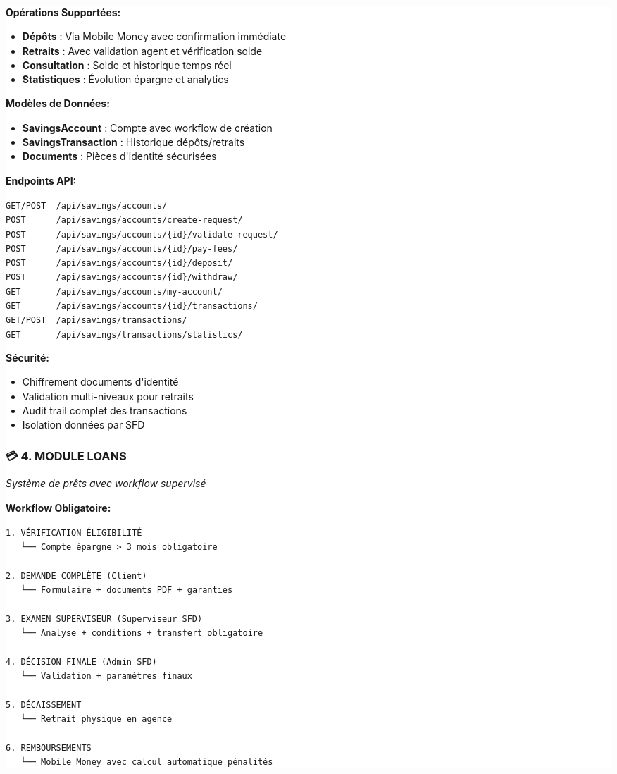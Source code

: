**Opérations Supportées:**
- **Dépôts** : Via Mobile Money avec confirmation immédiate
- **Retraits** : Avec validation agent et vérification solde
- **Consultation** : Solde et historique temps réel
- **Statistiques** : Évolution épargne et analytics

**Modèles de Données:**
- **SavingsAccount** : Compte avec workflow de création
- **SavingsTransaction** : Historique dépôts/retraits
- **Documents** : Pièces d'identité sécurisées

**Endpoints API:**
```
GET/POST  /api/savings/accounts/
POST      /api/savings/accounts/create-request/
POST      /api/savings/accounts/{id}/validate-request/
POST      /api/savings/accounts/{id}/pay-fees/
POST      /api/savings/accounts/{id}/deposit/
POST      /api/savings/accounts/{id}/withdraw/
GET       /api/savings/accounts/my-account/
GET       /api/savings/accounts/{id}/transactions/
GET/POST  /api/savings/transactions/
GET       /api/savings/transactions/statistics/
```

**Sécurité:**
- Chiffrement documents d'identité
- Validation multi-niveaux pour retraits
- Audit trail complet des transactions
- Isolation données par SFD

### 💳 4. MODULE LOANS
*Système de prêts avec workflow supervisé*

**Workflow Obligatoire:**
```
1. VÉRIFICATION ÉLIGIBILITÉ
   └── Compte épargne > 3 mois obligatoire

2. DEMANDE COMPLÈTE (Client)
   └── Formulaire + documents PDF + garanties

3. EXAMEN SUPERVISEUR (Superviseur SFD)
   └── Analyse + conditions + transfert obligatoire

4. DÉCISION FINALE (Admin SFD)
   └── Validation + paramètres finaux

5. DÉCAISSEMENT
   └── Retrait physique en agence

6. REMBOURSEMENTS
   └── Mobile Money avec calcul automatique pénalités
```
